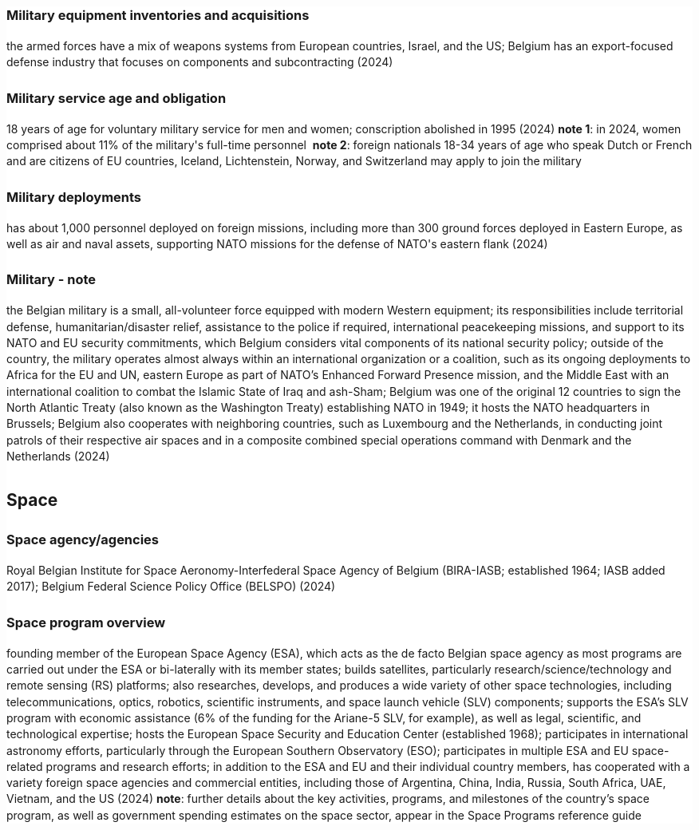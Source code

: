 ### Military equipment inventories and acquisitions
the armed forces have a mix of weapons systems from European countries, Israel, and the US; Belgium has an export-focused defense industry that focuses on components and subcontracting (2024)

### Military service age and obligation
18 years of age for voluntary military service for men and women; conscription abolished in 1995 (2024)
**note 1**:  in 2024, women comprised about 11% of the military's full-time personnel  **note 2**:  foreign nationals 18-34 years of age who speak Dutch or French and are citizens of EU countries, Iceland, Lichtenstein, Norway, and Switzerland may apply to join the military

### Military deployments
has about 1,000 personnel deployed on foreign missions, including more than 300 ground forces deployed in Eastern Europe, as well as air and naval assets, supporting NATO missions for the defense of NATO's eastern flank (2024)

### Military - note
the Belgian military is a small, all-volunteer force equipped with modern Western equipment; its responsibilities include territorial defense, humanitarian/disaster relief, assistance to the police if required, international peacekeeping missions, and support to its NATO and EU security commitments, which Belgium considers vital components of its national security policy; outside of the country, the military operates almost always within an international organization or a coalition, such as its ongoing deployments to Africa for the EU and UN, eastern Europe as part of NATO’s Enhanced Forward Presence mission, and the Middle East with an international coalition to combat the Islamic State of Iraq and ash-Sham; Belgium was one of the original 12 countries to sign the North Atlantic Treaty (also known as the Washington Treaty) establishing NATO in 1949; it hosts the NATO headquarters in Brussels; Belgium also cooperates with neighboring countries, such as Luxembourg and the Netherlands, in conducting joint patrols of their respective air spaces and in a composite combined special operations command with Denmark and the Netherlands (2024)

## Space

### Space agency/agencies
Royal Belgian Institute for Space Aeronomy-Interfederal Space Agency of Belgium (BIRA-IASB; established 1964; IASB added 2017); Belgium Federal Science Policy Office (BELSPO) (2024)

### Space program overview
founding member of the European Space Agency (ESA), which acts as the de facto Belgian space agency as most programs are carried out under the ESA or bi-laterally with its member states; builds satellites, particularly research/science/technology and remote sensing (RS) platforms; also researches, develops, and produces a wide variety of other space technologies, including telecommunications, optics, robotics, scientific instruments, and space launch vehicle (SLV) components; supports the ESA’s SLV program with economic assistance (6% of the funding for the Ariane-5 SLV, for example), as well as legal, scientific, and technological expertise; hosts the European Space Security and Education Center (established 1968); participates in international astronomy efforts, particularly through the European Southern Observatory (ESO); participates in multiple ESA and EU space-related programs and research efforts; in addition to the ESA and EU and their individual country members, has cooperated with a variety foreign space agencies and commercial entities, including those of Argentina, China, India, Russia, South Africa, UAE, Vietnam, and the US (2024)
**note**:  further details about the key activities, programs, and milestones of the country’s space program, as well as government spending estimates on the space sector, appear in the Space Programs reference guide
